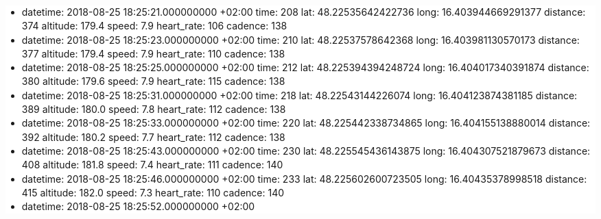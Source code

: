 - datetime: 2018-08-25 18:25:21.000000000 +02:00
  time: 208
  lat: 48.22535642422736
  long: 16.403944669291377
  distance: 374
  altitude: 179.4
  speed: 7.9
  heart_rate: 106
  cadence: 138
- datetime: 2018-08-25 18:25:23.000000000 +02:00
  time: 210
  lat: 48.22537578642368
  long: 16.403981130570173
  distance: 377
  altitude: 179.4
  speed: 7.9
  heart_rate: 110
  cadence: 138
- datetime: 2018-08-25 18:25:25.000000000 +02:00
  time: 212
  lat: 48.225394394248724
  long: 16.404017340391874
  distance: 380
  altitude: 179.6
  speed: 7.9
  heart_rate: 115
  cadence: 138
- datetime: 2018-08-25 18:25:31.000000000 +02:00
  time: 218
  lat: 48.22543144226074
  long: 16.404123874381185
  distance: 389
  altitude: 180.0
  speed: 7.8
  heart_rate: 112
  cadence: 138
- datetime: 2018-08-25 18:25:33.000000000 +02:00
  time: 220
  lat: 48.225442338734865
  long: 16.404155138880014
  distance: 392
  altitude: 180.2
  speed: 7.7
  heart_rate: 112
  cadence: 138
- datetime: 2018-08-25 18:25:43.000000000 +02:00
  time: 230
  lat: 48.225545436143875
  long: 16.404307521879673
  distance: 408
  altitude: 181.8
  speed: 7.4
  heart_rate: 111
  cadence: 140
- datetime: 2018-08-25 18:25:46.000000000 +02:00
  time: 233
  lat: 48.225602600723505
  long: 16.40435378998518
  distance: 415
  altitude: 182.0
  speed: 7.3
  heart_rate: 110
  cadence: 140
- datetime: 2018-08-25 18:25:52.000000000 +02:00